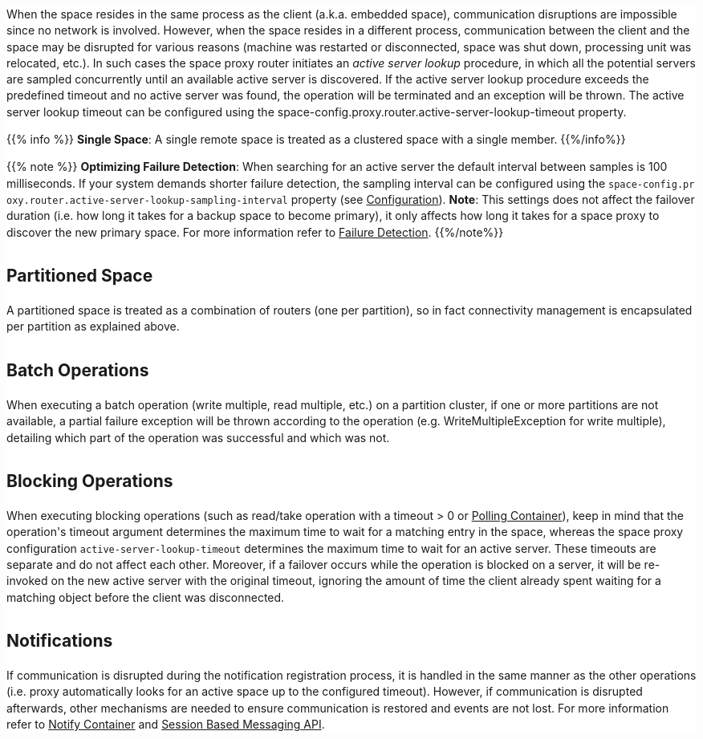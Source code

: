 When the space resides in the same process as the client (a.k.a. embedded space), communication disruptions are impossible since no network is involved. However, when the space resides in a different process, communication between the client and the space may be disrupted for various reasons (machine was restarted or disconnected, space was shut down, processing unit was relocated, etc.). In such cases the space proxy router initiates an *active server lookup* procedure, in which all the potential servers are sampled concurrently until an available active server is discovered. If the active server lookup procedure exceeds the predefined timeout and no active server was found, the operation will be terminated and an exception will be thrown. The active server lookup timeout can be configured using the space-config.proxy.router.active-server-lookup-timeout property.

{{% info %}}
**Single Space**: A single remote space is treated as a clustered space with a single member.
{{%/info%}}

{{% note %}}
**Optimizing Failure Detection**: When searching for an active server the default interval between samples is 100 milliseconds. If your system demands shorter failure detection, the sampling interval can be configured using the `space-config.proxy.router.active-server-lookup-sampling-interval` property (see [Configuration](#configuration)). **Note**: This settings does not affect the failover duration (i.e. how long it takes for a backup space to become primary), it only affects how long it takes for a space proxy to discover the new primary space. For more information refer to [Failure Detection](./troubleshooting-failure-detection.html).
{{%/note%}}

## Partitioned Space

A partitioned space is treated as a combination of routers (one per partition), so in fact connectivity management is encapsulated per partition as explained above.

## Batch Operations

When executing a batch operation (write multiple, read multiple, etc.) on a partition cluster, if one or more partitions are not available, a partial failure exception will be thrown according to the operation (e.g. WriteMultipleException for write multiple), detailing which part of the operation was successful and which was not.

## Blocking Operations

When executing blocking operations (such as read/take operation with a timeout > 0 or [Polling Container]({{%currentjavaurl%}}/polling-container.html)), keep in mind that the operation's timeout argument determines the maximum time to wait for a matching entry in the space, whereas the space proxy configuration `active-server-lookup-timeout` determines the maximum time to wait for an active server. These timeouts are separate and do not affect each other. Moreover, if a failover occurs while the operation is blocked on a server, it will be re-invoked on the new active server with the original timeout, ignoring the amount of time the client already spent waiting for a matching object before the client was disconnected.

## Notifications

If communication is disrupted during the notification registration process, it is handled in the same manner as the other operations (i.e. proxy automatically looks for an active space up to the configured timeout). However, if communication is disrupted afterwards, other mechanisms are needed to ensure communication is restored and events are not lost. For more information refer to [Notify Container]({{%currentjavaurl%}}/notify-container.html) and [Session Based Messaging API]({{%currentjavaurl%}}/session-based-messaging-api.html).

